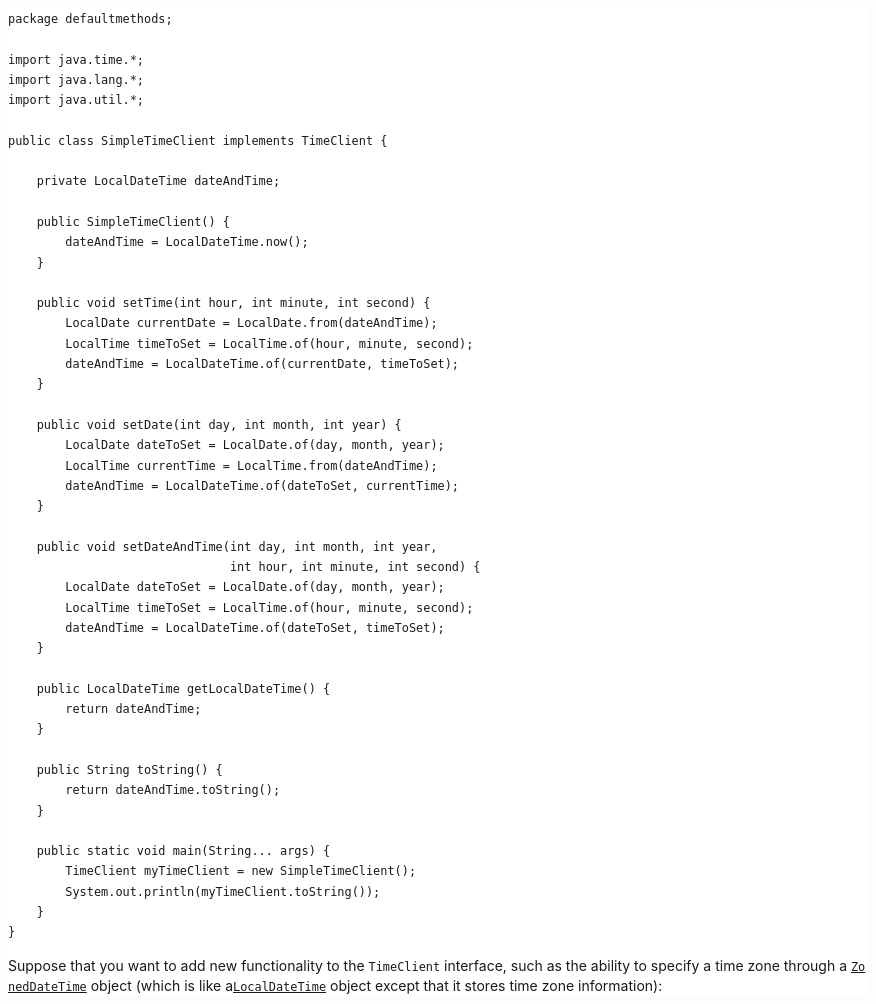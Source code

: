 ```
package defaultmethods;

import java.time.*;
import java.lang.*;
import java.util.*;

public class SimpleTimeClient implements TimeClient {
    
    private LocalDateTime dateAndTime;
    
    public SimpleTimeClient() {
        dateAndTime = LocalDateTime.now();
    }
    
    public void setTime(int hour, int minute, int second) {
        LocalDate currentDate = LocalDate.from(dateAndTime);
        LocalTime timeToSet = LocalTime.of(hour, minute, second);
        dateAndTime = LocalDateTime.of(currentDate, timeToSet);
    }
    
    public void setDate(int day, int month, int year) {
        LocalDate dateToSet = LocalDate.of(day, month, year);
        LocalTime currentTime = LocalTime.from(dateAndTime);
        dateAndTime = LocalDateTime.of(dateToSet, currentTime);
    }
    
    public void setDateAndTime(int day, int month, int year,
                               int hour, int minute, int second) {
        LocalDate dateToSet = LocalDate.of(day, month, year);
        LocalTime timeToSet = LocalTime.of(hour, minute, second); 
        dateAndTime = LocalDateTime.of(dateToSet, timeToSet);
    }
    
    public LocalDateTime getLocalDateTime() {
        return dateAndTime;
    }
    
    public String toString() {
        return dateAndTime.toString();
    }
    
    public static void main(String... args) {
        TimeClient myTimeClient = new SimpleTimeClient();
        System.out.println(myTimeClient.toString());
    }
}
```

Suppose that you want to add new functionality to the `TimeClient` interface, such as the ability to specify a time zone through a [`ZonedDateTime`](https://docs.oracle.com/javase/8/docs/api/java/time/ZonedDateTime.html) object (which is like a[`LocalDateTime`](https://docs.oracle.com/javase/8/docs/api/java/time/LocalDateTime.html) object except that it stores time zone information):
